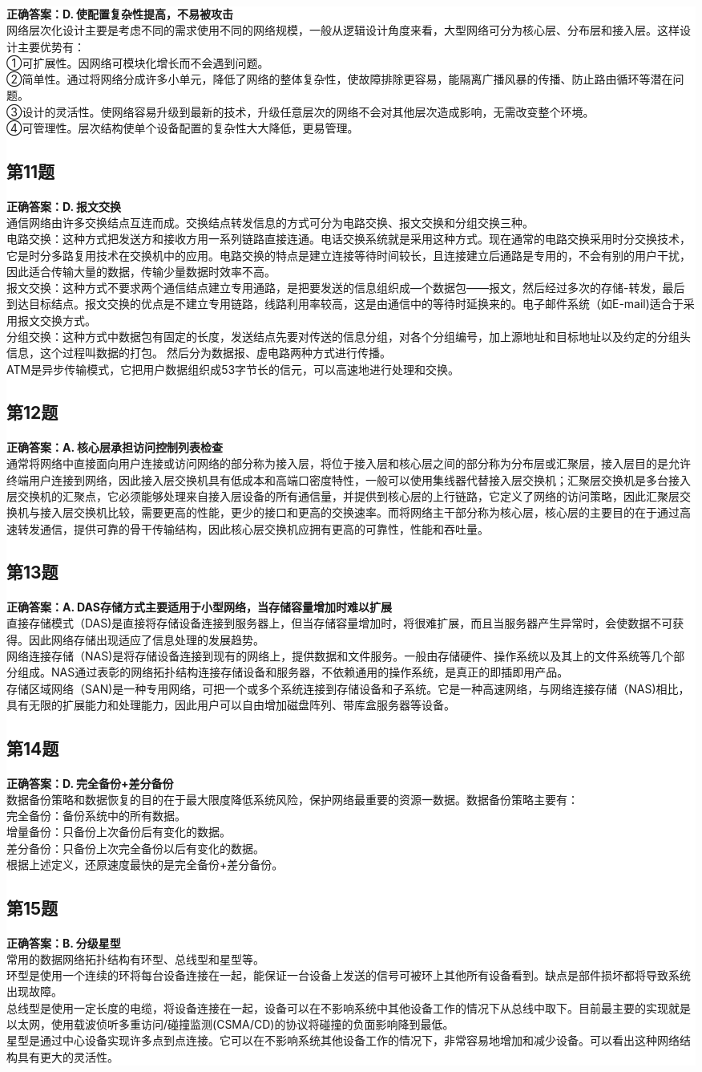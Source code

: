 **正确答案：D. 使配置复杂性提高，不易被攻击**  
网络层次化设计主要是考虑不同的需求使用不同的网络规模，一般从逻辑设计角度来看，大型网络可分为核心层、分布层和接入层。这样设计主要优势有：  
①可扩展性。因网络可模块化增长而不会遇到问题。  
②简单性。通过将网络分成许多小单元，降低了网络的整体复杂性，使故障排除更容易，能隔离广播风暴的传播、防止路由循环等潜在问题。  
③设计的灵活性。使网络容易升级到最新的技术，升级任意层次的网络不会对其他层次造成影响，无需改变整个环境。  
④可管理性。层次结构使单个设备配置的复杂性大大降低，更易管理。  


## 第11题 ##

**正确答案：D. 报文交换**  
通信网络由许多交换结点互连而成。交换结点转发信息的方式可分为电路交换、报文交换和分组交换三种。  
电路交换：这种方式把发送方和接收方用一系列链路直接连通。电话交换系统就是采用这种方式。现在通常的电路交换采用时分交换技术，它是时分多路复用技术在交换机中的应用。电路交换的特点是建立连接等待时间较长，且连接建立后通路是专用的，不会有别的用户干扰，因此适合传输大量的数据，传输少量数据时效率不高。  
报文交换：这种方式不要求两个通信结点建立专用通路，是把要发送的信息组织成—个数据包——报文，然后经过多次的存储-转发，最后到达目标结点。报文交换的优点是不建立专用链路，线路利用率较高，这是由通信中的等待时延换来的。电子邮件系统（如E-mail)适合于采用报文交换方式。  
分组交换：这种方式中数据包有固定的长度，发送结点先要对传送的信息分组，对各个分组编号，加上源地址和目标地址以及约定的分组头信息，这个过程叫数据的打包。 然后分为数据报、虚电路两种方式进行传播。  
ATM是异步传输模式，它把用户数据组织成53字节长的信元，可以高速地进行处理和交换。  


## 第12题 ##

**正确答案：A. 核心层承担访问控制列表检查**  
通常将网络中直接面向用户连接或访问网络的部分称为接入层，将位于接入层和核心层之间的部分称为分布层或汇聚层，接入层目的是允许终端用户连接到网络，因此接入层交换机具有低成本和高端口密度特性，一般可以使用集线器代替接入层交换机；汇聚层交换机是多台接入层交换机的汇聚点，它必须能够处理来自接入层设备的所有通信量，并提供到核心层的上行链路，它定义了网络的访问策略，因此汇聚层交换机与接入层交换机比较，需要更高的性能，更少的接口和更高的交换速率。而将网络主干部分称为核心层，核心层的主要目的在于通过高速转发通信，提供可靠的骨干传输结构，因此核心层交换机应拥有更高的可靠性，性能和吞吐量。  


## 第13题 ##

**正确答案：A. DAS存储方式主要适用于小型网络，当存储容量增加时难以扩展**  
直接存储模式（DAS)是直接将存储设备连接到服务器上，但当存储容量增加时，将很难扩展，而且当服务器产生异常时，会使数据不可获得。因此网络存储出现适应了信息处理的发展趋势。  
网络连接存储（NAS)是将存储设备连接到现有的网络上，提供数据和文件服务。一般由存储硬件、操作系统以及其上的文件系统等几个部分组成。NAS通过表彰的网络拓扑结构连接存储设备和服务器，不依赖通用的操作系统，是真正的即插即用产品。  
存储区域网络（SAN)是一种专用网络，可把一个或多个系统连接到存储设备和子系统。它是一种高速网络，与网络连接存储（NAS)相比，具有无限的扩展能力和处理能力，因此用户可以自由增加磁盘阵列、带库盒服务器等设备。  


## 第14题 ##

**正确答案：D. 完全备份+差分备份**  
数据备份策略和数据恢复的目的在于最大限度降低系统风险，保护网络最重要的资源一数据。数据备份策略主要有：  
完全备份：备份系统中的所有数据。  
增量备份：只备份上次备份后有变化的数据。  
差分备份：只备份上次完全备份以后有变化的数据。  
根据上述定义，还原速度最快的是完全备份+差分备份。  


## 第15题 ##

**正确答案：B. 分级星型**  
常用的数据网络拓扑结构有环型、总线型和星型等。  
环型是使用一个连续的环将每台设备连接在一起，能保证一台设备上发送的信号可被环上其他所有设备看到。缺点是部件损坏都将导致系统出现故障。  
总线型是使用一定长度的电缆，将设备连接在一起，设备可以在不影响系统中其他设备工作的情况下从总线中取下。目前最主要的实现就是以太网，使用载波侦听多重访问/碰撞监测(CSMA/CD)的协议将碰撞的负面影响降到最低。  
星型是通过中心设备实现许多点到点连接。它可以在不影响系统其他设备工作的情况下，非常容易地增加和减少设备。可以看出这种网络结构具有更大的灵活性。  
